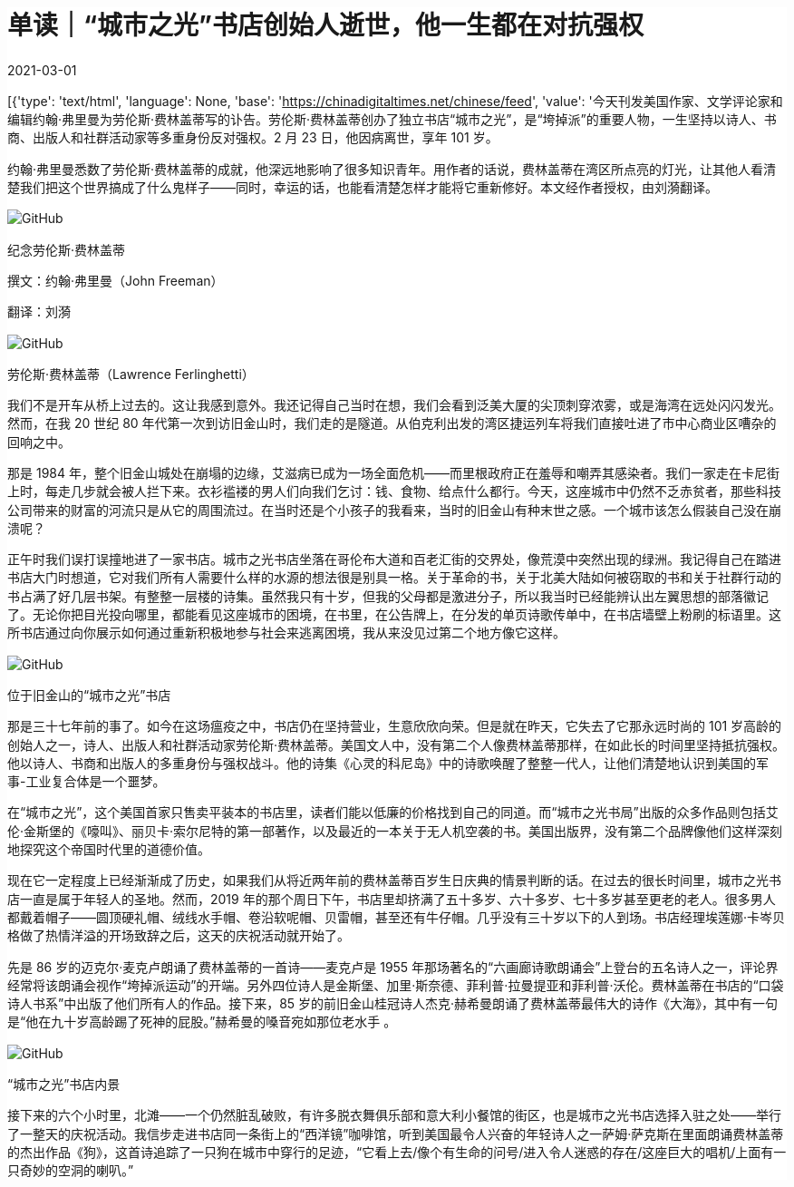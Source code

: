 # 单读｜“城市之光”书店创始人逝世，他一生都在对抗强权

2021-03-01

[{'type': 'text/html', 'language': None, 'base': 'https://chinadigitaltimes.net/chinese/feed', 'value': '今天刊发美国作家、文学评论家和编辑约翰·弗里曼为劳伦斯·费林盖蒂写的讣告。劳伦斯·费林盖蒂创办了独立书店“城市之光”，是“垮掉派”的重要人物，一生坚持以诗人、书商、出版人和社群活动家等多重身份反对强权。2 月 23 日，他因病离世，享年 101 岁。

约翰·弗里曼悉数了劳伦斯·费林盖蒂的成就，他深远地影响了很多知识青年。用作者的话说，费林盖蒂在湾区所点亮的灯光，让其他人看清楚我们把这个世界搞成了什么鬼样子——同时，幸运的话，也能看清楚怎样才能将它重新修好。本文经作者授权，由刘漪翻译。

![GitHub](https://chinadigitaltimes.net/chinese/files/2021/03/post-663148-603cb4779c5bd.)

纪念劳伦斯·费林盖蒂 

撰文：约翰·弗里曼（John Freeman）

翻译：刘漪 

![GitHub](https://chinadigitaltimes.net/chinese/files/2021/03/post-663148-603cb479aa3d5.)

 劳伦斯·费林盖蒂（Lawrence Ferlinghetti） 

我们不是开车从桥上过去的。这让我感到意外。我还记得自己当时在想，我们会看到泛美大厦的尖顶刺穿浓雾，或是海湾在远处闪闪发光。然而，在我 20 世纪 80 年代第一次到访旧金山时，我们走的是隧道。从伯克利出发的湾区捷运列车将我们直接吐进了市中心商业区嘈杂的回响之中。

那是 1984 年，整个旧金山城处在崩塌的边缘，艾滋病已成为一场全面危机——而里根政府正在羞辱和嘲弄其感染者。我们一家走在卡尼街上时，每走几步就会被人拦下来。衣衫褴褛的男人们向我们乞讨：钱、食物、给点什么都行。今天，这座城市中仍然不乏赤贫者，那些科技公司带来的财富的河流只是从它的周围流过。在当时还是个小孩子的我看来，当时的旧金山有种末世之感。一个城市该怎么假装自己没在崩溃呢？

正午时我们误打误撞地进了一家书店。城市之光书店坐落在哥伦布大道和百老汇街的交界处，像荒漠中突然出现的绿洲。我记得自己在踏进书店大门时想道，它对我们所有人需要什么样的水源的想法很是别具一格。关于革命的书，关于北美大陆如何被窃取的书和关于社群行动的书占满了好几层书架。有整整一层楼的诗集。虽然我只有十岁，但我的父母都是激进分子，所以我当时已经能辨认出左翼思想的部落徽记了。无论你把目光投向哪里，都能看见这座城市的困境，在书里，在公告牌上，在分发的单页诗歌传单中，在书店墙壁上粉刷的标语里。这所书店通过向你展示如何通过重新积极地参与社会来逃离困境，我从来没见过第二个地方像它这样。

![GitHub](https://chinadigitaltimes.net/chinese/files/2021/03/post-663148-603cb47bdc443.)

 位于旧金山的“城市之光”书店 

那是三十七年前的事了。如今在这场瘟疫之中，书店仍在坚持营业，生意欣欣向荣。但是就在昨天，它失去了它那永远时尚的 101 岁高龄的创始人之一，诗人、出版人和社群活动家劳伦斯·费林盖蒂。美国文人中，没有第二个人像费林盖蒂那样，在如此长的时间里坚持抵抗强权。他以诗人、书商和出版人的多重身份与强权战斗。他的诗集《心灵的科尼岛》中的诗歌唤醒了整整一代人，让他们清楚地认识到美国的军事-工业复合体是一个噩梦。

在“城市之光”，这个美国首家只售卖平装本的书店里，读者们能以低廉的价格找到自己的同道。而“城市之光书局”出版的众多作品则包括艾伦·金斯堡的《嚎叫》、丽贝卡·索尔尼特的第一部著作，以及最近的一本关于无人机空袭的书。美国出版界，没有第二个品牌像他们这样深刻地探究这个帝国时代里的道德价值。

现在它一定程度上已经渐渐成了历史，如果我们从将近两年前的费林盖蒂百岁生日庆典的情景判断的话。在过去的很长时间里，城市之光书店一直是属于年轻人的圣地。然而，2019 年的那个周日下午，书店里却挤满了五十多岁、六十多岁、七十多岁甚至更老的老人。很多男人都戴着帽子——圆顶硬礼帽、绒线水手帽、卷沿软呢帽、贝雷帽，甚至还有牛仔帽。几乎没有三十岁以下的人到场。书店经理埃莲娜·卡岑贝格做了热情洋溢的开场致辞之后，这天的庆祝活动就开始了。

先是 86 岁的迈克尔·麦克卢朗诵了费林盖蒂的一首诗——麦克卢是 1955 年那场著名的“六画廊诗歌朗诵会”上登台的五名诗人之一，评论界经常将该朗诵会视作“垮掉派运动”的开端。另外四位诗人是金斯堡、加里·斯奈德、菲利普·拉曼提亚和菲利普·沃伦。费林盖蒂在书店的“口袋诗人书系”中出版了他们所有人的作品。接下来，85 岁的前旧金山桂冠诗人杰克·赫希曼朗诵了费林盖蒂最伟大的诗作《大海》，其中有一句是“他在九十岁高龄踢了死神的屁股。”赫希曼的嗓音宛如那位老水手 。

![GitHub](https://chinadigitaltimes.net/chinese/files/2021/03/post-663148-603cb47e358cb.)

 &#8220;城市之光&#8221;书店内景 

接下来的六个小时里，北滩——一个仍然脏乱破败，有许多脱衣舞俱乐部和意大利小餐馆的街区，也是城市之光书店选择入驻之处——举行了一整天的庆祝活动。我信步走进书店同一条街上的“西洋镜”咖啡馆，听到美国最令人兴奋的年轻诗人之一萨姆·萨克斯在里面朗诵费林盖蒂的杰出作品《狗》，这首诗追踪了一只狗在城市中穿行的足迹，“它看上去/像个有生命的问号/进入令人迷惑的存在/这座巨大的唱机/上面有一只奇妙的空洞的喇叭。”
